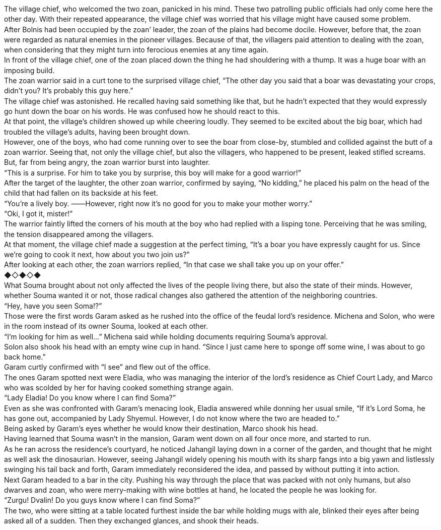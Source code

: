 The village chief, who welcomed the two zoan, panicked in his mind. These two patrolling public officials had only come here the other day. With their repeated appearance, the village chief was worried that his village might have caused some problem.<br/>
After Bolnis had been occupied by the zoan’ leader, the zoan of the plains had become docile. However, before that, the zoan were regarded as natural enemies in the pioneer villages. Because of that, the villagers paid attention to dealing with the zoan, when considering that they might turn into ferocious enemies at any time again.<br/>
In front of the village chief, one of the zoan placed down the thing he had shouldering with a thump. It was a huge boar with an imposing build.<br/>
The zoan warrior said in a curt tone to the surprised village chief, “The other day you said that a boar was devastating your crops, didn’t you? It’s probably this guy here.”<br/>
The village chief was astonished. He recalled having said something like that, but he hadn’t expected that they would expressly go hunt down the boar on his words. He was confused how he should react to this.<br/>
At that point, the village’s children showed up while cheering loudly. They seemed to be excited about the big boar, which had troubled the village’s adults, having been brought down.<br/>
However, one of the boys, who had come running over to see the boar from close-by, stumbled and collided against the butt of a zoan warrior. Seeing that, not only the village chief, but also the villagers, who happened to be present, leaked stifled screams.<br/>
But, far from being angry, the zoan warrior burst into laughter.<br/>
“This is a surprise. For him to take you by surprise, this boy will make for a good warrior!”<br/>
After the target of the laughter, the other zoan warrior, confirmed by saying, “No kidding,” he placed his palm on the head of the child that had fallen on its backside at his feet.<br/>
“You’re a lively boy. ――However, right now it’s no good for you to make your mother worry.”<br/>
“Oki, I got it, mister!”<br/>
The warrior faintly lifted the corners of his mouth at the boy who had replied with a lisping tone. Perceiving that he was smiling, the tension disappeared among the villagers.<br/>
At that moment, the village chief made a suggestion at the perfect timing, “It’s a boar you have expressly caught for us. Since we’re going to cook it next, how about you two join us?”<br/>
After looking at each other, the zoan warriors replied, “In that case we shall take you up on your offer.”<br/>
◆◇◆◇◆<br/>
What Souma brought about not only affected the lives of the people living there, but also the state of their minds. However, whether Souma wanted it or not, those radical changes also gathered the attention of the neighboring countries.<br/>
“Hey, have you seen Soma!?”<br/>
Those were the first words Garam asked as he rushed into the office of the feudal lord’s residence. Michena and Solon, who were in the room instead of its owner Souma, looked at each other.<br/>
“I’m looking for him as well…” Michena said while holding documents requiring Souma’s approval.<br/>
Solon also shook his head with an empty wine cup in hand. “Since I just came here to sponge off some wine, I was about to go back home.”<br/>
Garam curtly confirmed with “I see” and flew out of the office.<br/>
The ones Garam spotted next were Eladia, who was managing the interior of the lord’s residence as Chief Court Lady, and Marco who was scolded by her for having cooked something strange again.<br/>
“Lady Eladia! Do you know where I can find Soma?”<br/>
Even as she was confronted with Garam’s menacing look, Eladia answered while donning her usual smile, “If it’s Lord Soma, he has gone out, accompanied by Lady Shyemul. However, I do not know where the two are headed to.”<br/>
Being asked by Garam’s eyes whether he would know their destination, Marco shook his head.<br/>
Having learned that Souma wasn’t in the mansion, Garam went down on all four once more, and started to run.<br/>
As he ran across the residence’s courtyard, he noticed Jahangil laying down in a corner of the garden, and thought that he might as well ask the dinosaurian. However, seeing Jahangil widely opening his mouth with its sharp fangs into a big yawn and listlessly swinging his tail back and forth, Garam immediately reconsidered the idea, and passed by without putting it into action.<br/>
Next Garam headed to a bar in the city. Pushing his way through the place that was packed with not only humans, but also dwarves and zoan, who were merry-making with wine bottles at hand, he located the people he was looking for.<br/>
“Zurgu! Dvalin! Do you guys know where I can find Soma?”<br/>
The two, who were sitting at a table located furthest inside the bar while holding mugs with ale, blinked their eyes after being asked all of a sudden. Then they exchanged glances, and shook their heads.<br/>
